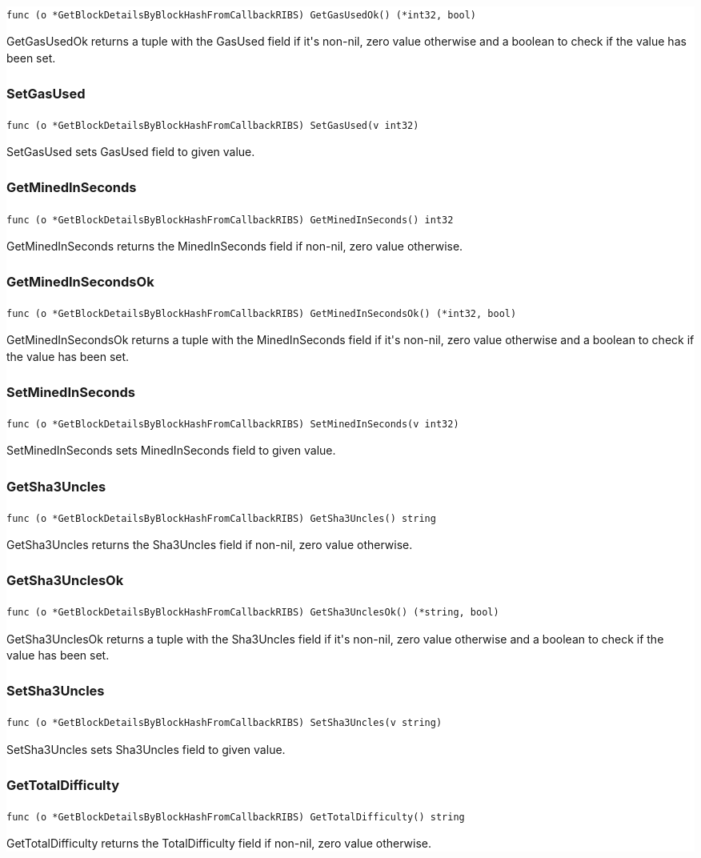 `func (o *GetBlockDetailsByBlockHashFromCallbackRIBS) GetGasUsedOk() (*int32, bool)`

GetGasUsedOk returns a tuple with the GasUsed field if it's non-nil, zero value otherwise
and a boolean to check if the value has been set.

### SetGasUsed

`func (o *GetBlockDetailsByBlockHashFromCallbackRIBS) SetGasUsed(v int32)`

SetGasUsed sets GasUsed field to given value.


### GetMinedInSeconds

`func (o *GetBlockDetailsByBlockHashFromCallbackRIBS) GetMinedInSeconds() int32`

GetMinedInSeconds returns the MinedInSeconds field if non-nil, zero value otherwise.

### GetMinedInSecondsOk

`func (o *GetBlockDetailsByBlockHashFromCallbackRIBS) GetMinedInSecondsOk() (*int32, bool)`

GetMinedInSecondsOk returns a tuple with the MinedInSeconds field if it's non-nil, zero value otherwise
and a boolean to check if the value has been set.

### SetMinedInSeconds

`func (o *GetBlockDetailsByBlockHashFromCallbackRIBS) SetMinedInSeconds(v int32)`

SetMinedInSeconds sets MinedInSeconds field to given value.


### GetSha3Uncles

`func (o *GetBlockDetailsByBlockHashFromCallbackRIBS) GetSha3Uncles() string`

GetSha3Uncles returns the Sha3Uncles field if non-nil, zero value otherwise.

### GetSha3UnclesOk

`func (o *GetBlockDetailsByBlockHashFromCallbackRIBS) GetSha3UnclesOk() (*string, bool)`

GetSha3UnclesOk returns a tuple with the Sha3Uncles field if it's non-nil, zero value otherwise
and a boolean to check if the value has been set.

### SetSha3Uncles

`func (o *GetBlockDetailsByBlockHashFromCallbackRIBS) SetSha3Uncles(v string)`

SetSha3Uncles sets Sha3Uncles field to given value.


### GetTotalDifficulty

`func (o *GetBlockDetailsByBlockHashFromCallbackRIBS) GetTotalDifficulty() string`

GetTotalDifficulty returns the TotalDifficulty field if non-nil, zero value otherwise.
